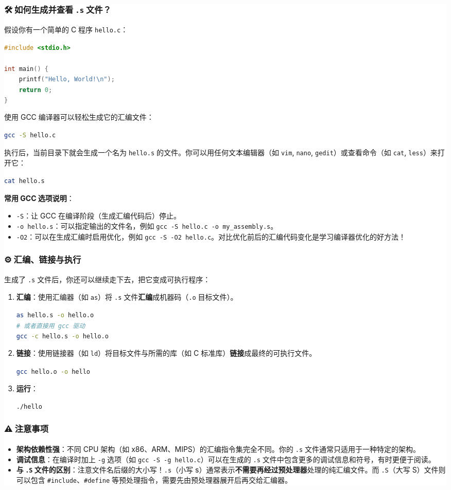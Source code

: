 ### 🛠️ 如何生成并查看 `.s` 文件？

假设你有一个简单的 C 程序 `hello.c`：

```c
#include <stdio.h>

int main() {
    printf("Hello, World!\n");
    return 0;
}
```

使用 GCC 编译器可以轻松生成它的汇编文件：

```bash
gcc -S hello.c
```

执行后，当前目录下就会生成一个名为 `hello.s` 的文件。你可以用任何文本编辑器（如 `vim`, `nano`, `gedit`）或查看命令（如 `cat`, `less`）来打开它：

```bash
cat hello.s
```

**常用 GCC 选项说明**：
*   `-S`：让 GCC 在编译阶段（生成汇编代码后）停止。
*   `-o hello.s`：可以指定输出的文件名，例如 `gcc -S hello.c -o my_assembly.s`。
*   `-O2`：可以在生成汇编时启用优化，例如 `gcc -S -O2 hello.c`。对比优化前后的汇编代码变化是学习编译器优化的好方法！

### ⚙️ 汇编、链接与执行

生成了 `.s` 文件后，你还可以继续走下去，把它变成可执行程序：

1.  **汇编**：使用汇编器（如 `as`）将 `.s` 文件**汇编**成机器码（`.o` 目标文件）。
    ```bash
    as hello.s -o hello.o
    # 或者直接用 gcc 驱动
    gcc -c hello.s -o hello.o
    ```

2.  **链接**：使用链接器（如 `ld`）将目标文件与所需的库（如 C 标准库）**链接**成最终的可执行文件。
    ```bash
    gcc hello.o -o hello
    ```

3.  **运行**：
    ```bash
    ./hello
    ```

### ⚠️ 注意事项

*   **架构依赖性强**：不同 CPU 架构（如 x86、ARM、MIPS）的汇编指令集完全不同。你的 `.s` 文件通常只适用于一种特定的架构。
*   **调试信息**：在编译时加上 `-g` 选项（如 `gcc -S -g hello.c`）可以在生成的 `.s` 文件中包含更多的调试信息和符号，有时更便于阅读。
*   **与 `.S` 文件的区别**：注意文件名后缀的大小写！`.s`（小写 s）通常表示**不需要再经过预处理器**处理的纯汇编文件。而 `.S`（大写 S）文件则可以包含 `#include`、`#define` 等预处理指令，需要先由预处理器展开后再交给汇编器。
